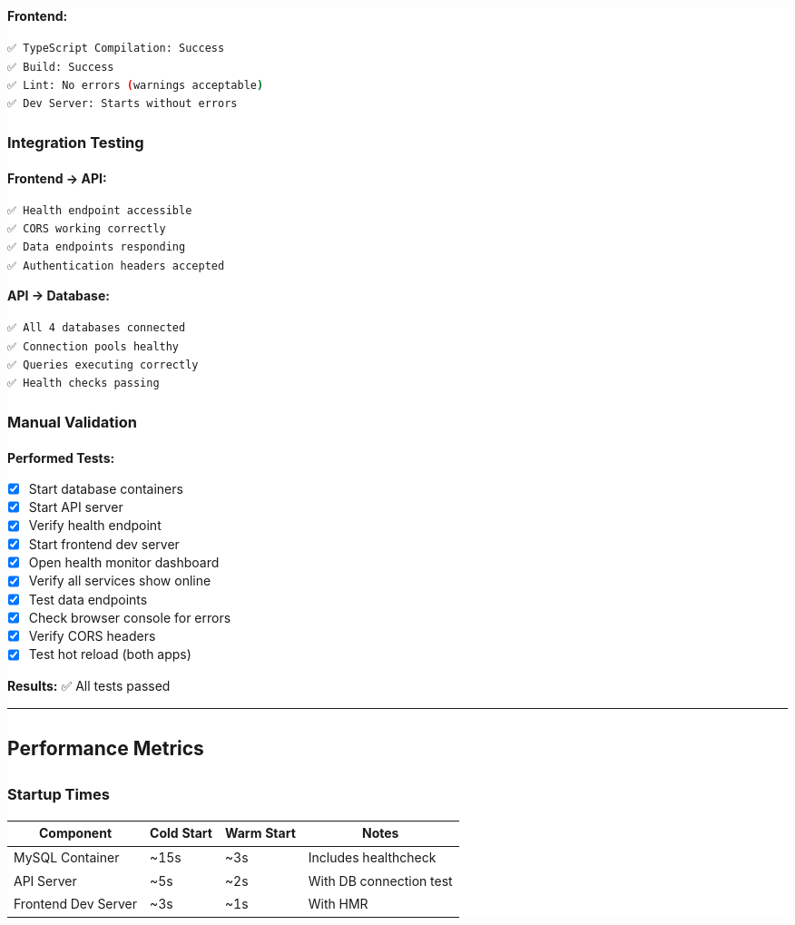 **Frontend:**
```bash
✅ TypeScript Compilation: Success
✅ Build: Success
✅ Lint: No errors (warnings acceptable)
✅ Dev Server: Starts without errors
```

### Integration Testing

**Frontend → API:**
```bash
✅ Health endpoint accessible
✅ CORS working correctly
✅ Data endpoints responding
✅ Authentication headers accepted
```

**API → Database:**
```bash
✅ All 4 databases connected
✅ Connection pools healthy
✅ Queries executing correctly
✅ Health checks passing
```

### Manual Validation

**Performed Tests:**
- [x] Start database containers
- [x] Start API server
- [x] Verify health endpoint
- [x] Start frontend dev server
- [x] Open health monitor dashboard
- [x] Verify all services show online
- [x] Test data endpoints
- [x] Check browser console for errors
- [x] Verify CORS headers
- [x] Test hot reload (both apps)

**Results:** ✅ All tests passed

---

## Performance Metrics

### Startup Times

| Component | Cold Start | Warm Start | Notes |
|-----------|------------|------------|-------|
| MySQL Container | ~15s | ~3s | Includes healthcheck |
| API Server | ~5s | ~2s | With DB connection test |
| Frontend Dev Server | ~3s | ~1s | With HMR |

